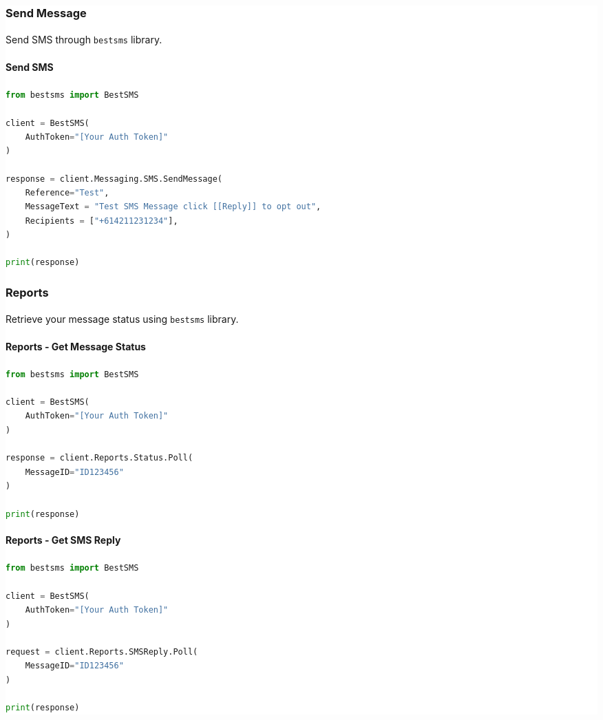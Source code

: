 ### Send Message

Send SMS through `bestsms` library.

#### Send SMS

```python
from bestsms import BestSMS

client = BestSMS(
    AuthToken="[Your Auth Token]"
)

response = client.Messaging.SMS.SendMessage(
    Reference="Test",
    MessageText = "Test SMS Message click [[Reply]] to opt out",
    Recipients = ["+614211231234"],
)

print(response)
```

### Reports

Retrieve your message status using `bestsms` library.

#### Reports - Get Message Status

```python
from bestsms import BestSMS

client = BestSMS(
    AuthToken="[Your Auth Token]"
)

response = client.Reports.Status.Poll(
    MessageID="ID123456"
)

print(response)
```

#### Reports - Get SMS Reply

```python
from bestsms import BestSMS

client = BestSMS(
    AuthToken="[Your Auth Token]"
)

request = client.Reports.SMSReply.Poll(
    MessageID="ID123456"
)

print(response)
```


[apidocs]: https://bestsms.au/Docs/PythonAPI/